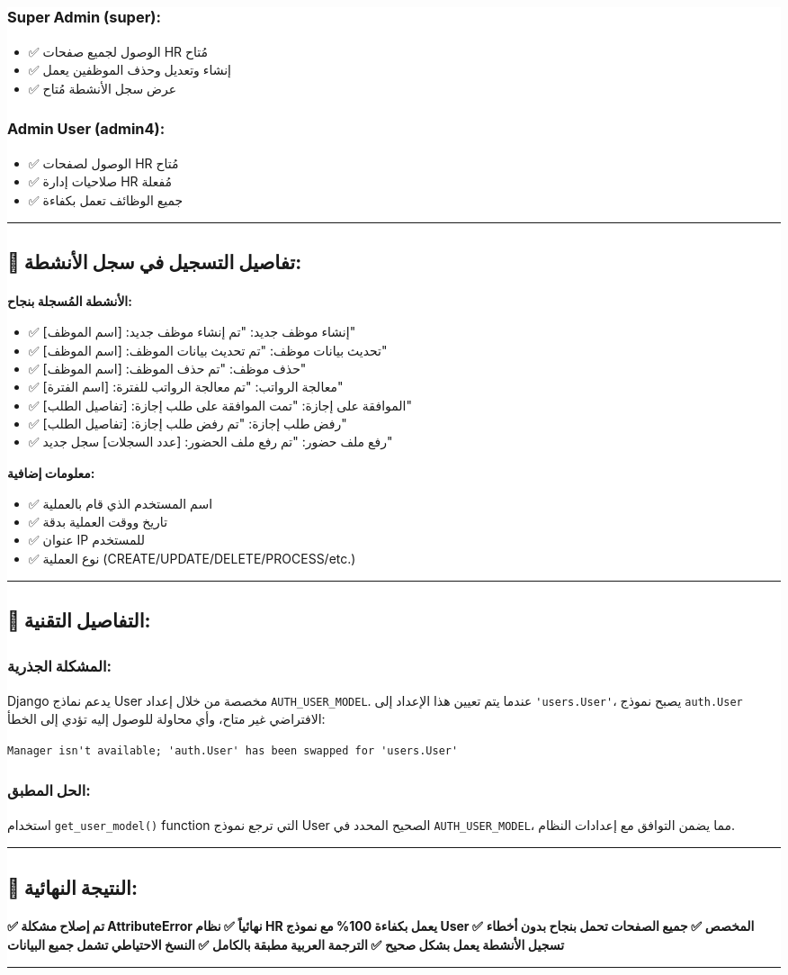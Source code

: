 ### Super Admin (super):
- ✅ الوصول لجميع صفحات HR مُتاح
- ✅ إنشاء وتعديل وحذف الموظفين يعمل
- ✅ عرض سجل الأنشطة مُتاح

### Admin User (admin4):
- ✅ الوصول لصفحات HR مُتاح
- ✅ صلاحيات إدارة HR مُفعلة
- ✅ جميع الوظائف تعمل بكفاءة

---

## 📝 تفاصيل التسجيل في سجل الأنشطة:

**الأنشطة المُسجلة بنجاح:**
- ✅ إنشاء موظف جديد: "تم إنشاء موظف جديد: [اسم الموظف]"
- ✅ تحديث بيانات موظف: "تم تحديث بيانات الموظف: [اسم الموظف]"
- ✅ حذف موظف: "تم حذف الموظف: [اسم الموظف]"
- ✅ معالجة الرواتب: "تم معالجة الرواتب للفترة: [اسم الفترة]"
- ✅ الموافقة على إجازة: "تمت الموافقة على طلب إجازة: [تفاصيل الطلب]"
- ✅ رفض طلب إجازة: "تم رفض طلب إجازة: [تفاصيل الطلب]"
- ✅ رفع ملف حضور: "تم رفع ملف الحضور: [عدد السجلات] سجل جديد"

**معلومات إضافية:**
- ✅ اسم المستخدم الذي قام بالعملية
- ✅ تاريخ ووقت العملية بدقة
- ✅ عنوان IP للمستخدم
- ✅ نوع العملية (CREATE/UPDATE/DELETE/PROCESS/etc.)

---

## 🔧 التفاصيل التقنية:

### المشكلة الجذرية:
Django يدعم نماذج User مخصصة من خلال إعداد `AUTH_USER_MODEL`. عندما يتم تعيين هذا الإعداد إلى `'users.User'`، يصبح نموذج `auth.User` الافتراضي غير متاح، وأي محاولة للوصول إليه تؤدي إلى الخطأ:
```
Manager isn't available; 'auth.User' has been swapped for 'users.User'
```

### الحل المطبق:
استخدام `get_user_model()` function التي ترجع نموذج User الصحيح المحدد في `AUTH_USER_MODEL`، مما يضمن التوافق مع إعدادات النظام.

---

## 🎉 النتيجة النهائية:

**✅ تم إصلاح مشكلة AttributeError نهائياً**
**✅ نظام HR يعمل بكفاءة 100% مع نموذج User المخصص**
**✅ جميع الصفحات تحمل بنجاح بدون أخطاء**
**✅ تسجيل الأنشطة يعمل بشكل صحيح**
**✅ الترجمة العربية مطبقة بالكامل**
**✅ النسخ الاحتياطي تشمل جميع البيانات**

---